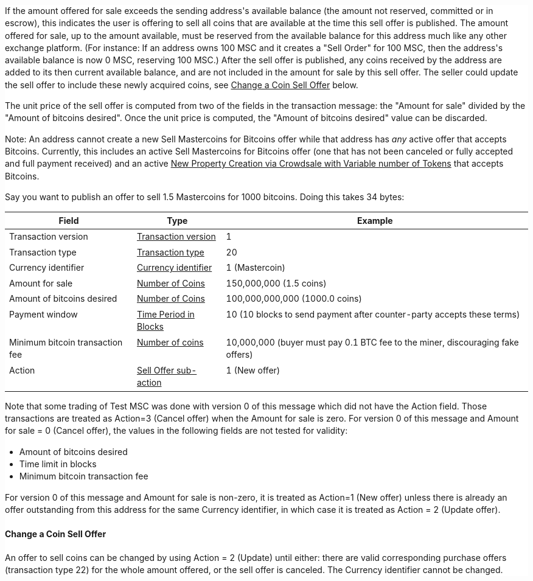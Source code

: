 If the amount offered for sale exceeds the sending address's available balance (the amount not reserved, committed or in escrow), this indicates the user is offering to sell all coins that are available at the time this sell offer is published. The amount offered for sale, up to the amount available, must be reserved from the available balance for this address much like any other exchange platform. (For instance: If an address owns 100 MSC and it creates a "Sell Order" for 100 MSC, then the address's available balance is now 0 MSC, reserving 100 MSC.) After the sell offer is published, any coins received by the address are added to its then current available balance, and are not included in the amount for sale by this sell offer. The seller could update the sell offer to include these newly acquired coins, see [Change a Coin Sell Offer](#change-a-coin-sell-offer) below.

The unit price of the sell offer is computed from two of the fields in the transaction message: the "Amount for sale" divided by the "Amount of bitcoins desired". Once the unit price is computed, the "Amount of bitcoins desired" value can be discarded.

Note: An address cannot create a new Sell Mastercoins for Bitcoins offer while that address has *any* active offer that accepts Bitcoins. Currently, this includes an active Sell Mastercoins for Bitcoins offer (one that has not been canceled or fully accepted and full payment received) and an active [New Property Creation via Crowdsale with Variable number of Tokens](#new-property-creation-via-crowdsale-with-variable-number-of-tokens) that accepts Bitcoins.

Say you want to publish an offer to sell 1.5 Mastercoins for 1000 bitcoins. Doing this takes 34 bytes:

| **Field** | **Type** | **Example** |
| ---- | ---- | ---- |
| Transaction version |[Transaction version](#field-transaction-version) | 1 |
| Transaction type | [Transaction type](#field-transaction-type) | 20| 
|Currency identifier| [Currency identifier](#field-currency-identifier) |1 (Mastercoin) |
|Amount for sale|[Number of Coins](#field-number-of-coins)|150,000,000 (1.5 coins) |
|Amount of bitcoins desired|[Number of Coins](#field-number-of-coins)|100,000,000,000 (1000.0 coins) |
|Payment window|[Time Period in Blocks](#field-time-period-in-blocks) | 10  (10 blocks to send payment after counter-party accepts these terms)|
|Minimum bitcoin transaction fee|[Number of coins](#field-number-of-coins) | 10,000,000 (buyer must pay 0.1 BTC fee to the miner, discouraging fake offers)|
|Action|[Sell Offer sub-action](#field-sell-offer-sub-action) | 1 (New offer)|

Note that some trading of Test MSC was done with version 0 of this message which did not have the Action field. Those transactions are treated as Action=3 (Cancel offer) when the Amount for sale is zero. For version 0 of this message and Amount for sale = 0 (Cancel offer), the values in the following fields are not tested for validity:
* Amount of bitcoins desired
* Time limit in blocks
* Minimum bitcoin transaction fee

For version 0 of this message and Amount for sale is non-zero, it is treated as Action=1 (New offer) unless there is already an offer outstanding from this address for the same Currency identifier, in which case it is treated as Action = 2 (Update offer).

#### Change a Coin Sell Offer

An offer to sell coins can be changed by using Action = 2 (Update) until either: there are valid corresponding purchase offers (transaction type 22) for the whole amount offered, or the sell offer is canceled. The Currency identifier cannot be changed.
